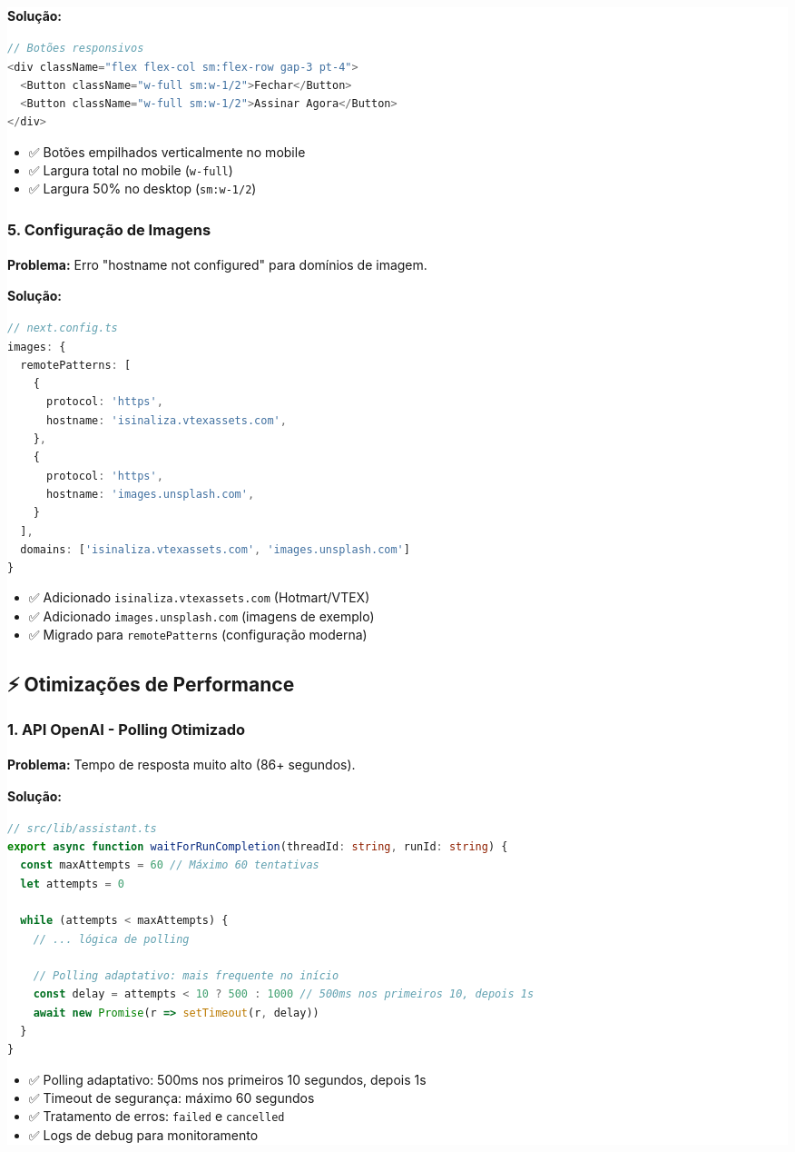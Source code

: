 **Solução:**
```typescript
// Botões responsivos
<div className="flex flex-col sm:flex-row gap-3 pt-4">
  <Button className="w-full sm:w-1/2">Fechar</Button>
  <Button className="w-full sm:w-1/2">Assinar Agora</Button>
</div>
```
- ✅ Botões empilhados verticalmente no mobile
- ✅ Largura total no mobile (`w-full`)
- ✅ Largura 50% no desktop (`sm:w-1/2`)

### 5. **Configuração de Imagens**
**Problema:** Erro "hostname not configured" para domínios de imagem.

**Solução:**
```typescript
// next.config.ts
images: {
  remotePatterns: [
    {
      protocol: 'https',
      hostname: 'isinaliza.vtexassets.com',
    },
    {
      protocol: 'https',
      hostname: 'images.unsplash.com',
    }
  ],
  domains: ['isinaliza.vtexassets.com', 'images.unsplash.com']
}
```
- ✅ Adicionado `isinaliza.vtexassets.com` (Hotmart/VTEX)
- ✅ Adicionado `images.unsplash.com` (imagens de exemplo)
- ✅ Migrado para `remotePatterns` (configuração moderna)

## ⚡ Otimizações de Performance

### 1. **API OpenAI - Polling Otimizado**
**Problema:** Tempo de resposta muito alto (86+ segundos).

**Solução:**
```typescript
// src/lib/assistant.ts
export async function waitForRunCompletion(threadId: string, runId: string) {
  const maxAttempts = 60 // Máximo 60 tentativas
  let attempts = 0
  
  while (attempts < maxAttempts) {
    // ... lógica de polling
    
    // Polling adaptativo: mais frequente no início
    const delay = attempts < 10 ? 500 : 1000 // 500ms nos primeiros 10, depois 1s
    await new Promise(r => setTimeout(r, delay))
  }
}
```
- ✅ Polling adaptativo: 500ms nos primeiros 10 segundos, depois 1s
- ✅ Timeout de segurança: máximo 60 segundos
- ✅ Tratamento de erros: `failed` e `cancelled`
- ✅ Logs de debug para monitoramento
